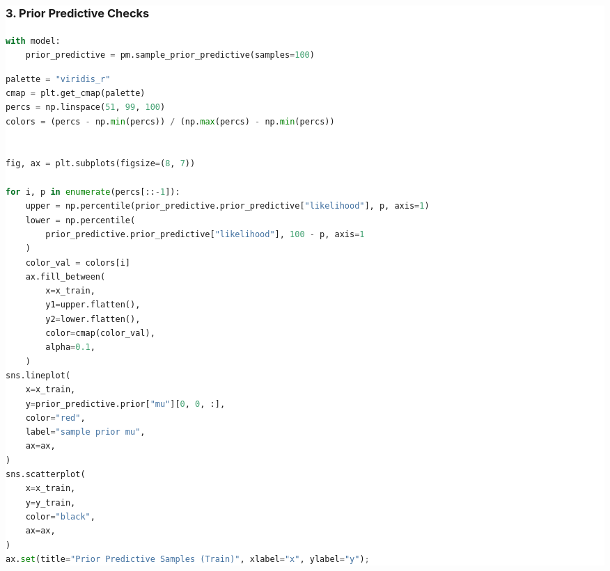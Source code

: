 


### 3. Prior Predictive Checks


```python
with model:
    prior_predictive = pm.sample_prior_predictive(samples=100)
```


```python
palette = "viridis_r"
cmap = plt.get_cmap(palette)
percs = np.linspace(51, 99, 100)
colors = (percs - np.min(percs)) / (np.max(percs) - np.min(percs))


fig, ax = plt.subplots(figsize=(8, 7))

for i, p in enumerate(percs[::-1]):
    upper = np.percentile(prior_predictive.prior_predictive["likelihood"], p, axis=1)
    lower = np.percentile(
        prior_predictive.prior_predictive["likelihood"], 100 - p, axis=1
    )
    color_val = colors[i]
    ax.fill_between(
        x=x_train,
        y1=upper.flatten(),
        y2=lower.flatten(),
        color=cmap(color_val),
        alpha=0.1,
    )
sns.lineplot(
    x=x_train,
    y=prior_predictive.prior["mu"][0, 0, :],
    color="red",
    label="sample prior mu",
    ax=ax,
)
sns.scatterplot(
    x=x_train,
    y=y_train,
    color="black",
    ax=ax,
)
ax.set(title="Prior Predictive Samples (Train)", xlabel="x", ylabel="y");

```


    